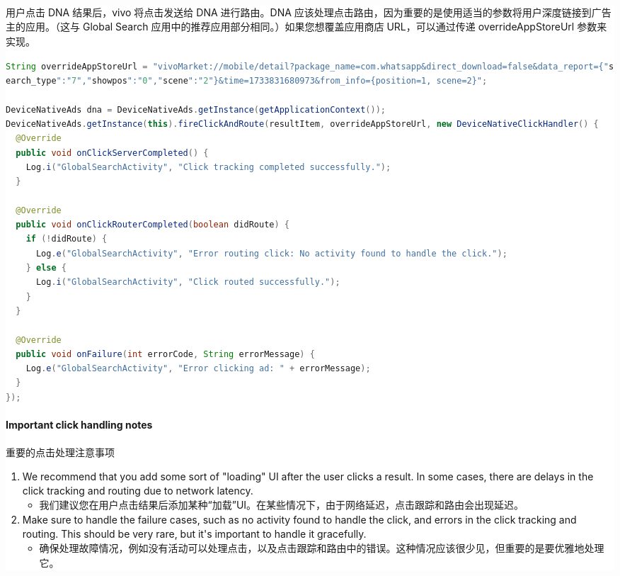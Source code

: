 用户点击 DNA 结果后，vivo 将点击发送给 DNA 进行路由。DNA 应该处理点击路由，因为重要的是使用适当的参数将用户深度链接到广告主的应用。（这与 Global Search 应用中的推荐应用部分相同。）如果您想覆盖应用商店 URL，可以通过传递 overrideAppStoreUrl 参数来实现。


```java
String overrideAppStoreUrl = "vivoMarket://mobile/detail?package_name=com.whatsapp&direct_download=false&data_report={"search_type":"7","showpos":"0","scene":"2"}&time=1733831680973&from_info={position=1, scene=2}"; 

DeviceNativeAds dna = DeviceNativeAds.getInstance(getApplicationContext());
DeviceNativeAds.getInstance(this).fireClickAndRoute(resultItem, overrideAppStoreUrl, new DeviceNativeClickHandler() {
  @Override
  public void onClickServerCompleted() {
    Log.i("GlobalSearchActivity", "Click tracking completed successfully.");
  }

  @Override
  public void onClickRouterCompleted(boolean didRoute) {
    if (!didRoute) {
      Log.e("GlobalSearchActivity", "Error routing click: No activity found to handle the click.");
    } else {
      Log.i("GlobalSearchActivity", "Click routed successfully.");
    }
  }

  @Override
  public void onFailure(int errorCode, String errorMessage) {
    Log.e("GlobalSearchActivity", "Error clicking ad: " + errorMessage);
  }
});
```

#### Important click handling notes
重要的点击处理注意事项

1. We recommend that you add some sort of "loading" UI after the user clicks a result. In some cases, there are delays in the click tracking and routing due to network latency.
    - 我们建议您在用户点击结果后添加某种“加载”UI。在某些情况下，由于网络延迟，点击跟踪和路由会出现延迟。
2. Make sure to handle the failure cases, such as no activity found to handle the click, and errors in the click tracking and routing. This should be very rare, but it's important to handle it gracefully.
    - 确保处理故障情况，例如没有活动可以处理点击，以及点击跟踪和路由中的错误。这种情况应该很少见，但重要的是要优雅地处理它。